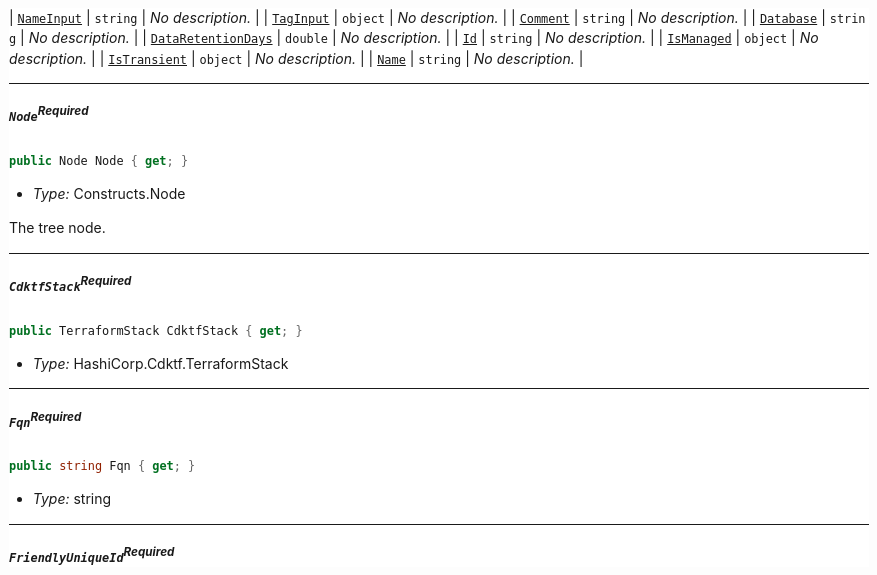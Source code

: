 | <code><a href="#@cdktf/provider-snowflake.schema.Schema.property.nameInput">NameInput</a></code> | <code>string</code> | *No description.* |
| <code><a href="#@cdktf/provider-snowflake.schema.Schema.property.tagInput">TagInput</a></code> | <code>object</code> | *No description.* |
| <code><a href="#@cdktf/provider-snowflake.schema.Schema.property.comment">Comment</a></code> | <code>string</code> | *No description.* |
| <code><a href="#@cdktf/provider-snowflake.schema.Schema.property.database">Database</a></code> | <code>string</code> | *No description.* |
| <code><a href="#@cdktf/provider-snowflake.schema.Schema.property.dataRetentionDays">DataRetentionDays</a></code> | <code>double</code> | *No description.* |
| <code><a href="#@cdktf/provider-snowflake.schema.Schema.property.id">Id</a></code> | <code>string</code> | *No description.* |
| <code><a href="#@cdktf/provider-snowflake.schema.Schema.property.isManaged">IsManaged</a></code> | <code>object</code> | *No description.* |
| <code><a href="#@cdktf/provider-snowflake.schema.Schema.property.isTransient">IsTransient</a></code> | <code>object</code> | *No description.* |
| <code><a href="#@cdktf/provider-snowflake.schema.Schema.property.name">Name</a></code> | <code>string</code> | *No description.* |

---

##### `Node`<sup>Required</sup> <a name="Node" id="@cdktf/provider-snowflake.schema.Schema.property.node"></a>

```csharp
public Node Node { get; }
```

- *Type:* Constructs.Node

The tree node.

---

##### `CdktfStack`<sup>Required</sup> <a name="CdktfStack" id="@cdktf/provider-snowflake.schema.Schema.property.cdktfStack"></a>

```csharp
public TerraformStack CdktfStack { get; }
```

- *Type:* HashiCorp.Cdktf.TerraformStack

---

##### `Fqn`<sup>Required</sup> <a name="Fqn" id="@cdktf/provider-snowflake.schema.Schema.property.fqn"></a>

```csharp
public string Fqn { get; }
```

- *Type:* string

---

##### `FriendlyUniqueId`<sup>Required</sup> <a name="FriendlyUniqueId" id="@cdktf/provider-snowflake.schema.Schema.property.friendlyUniqueId"></a>
